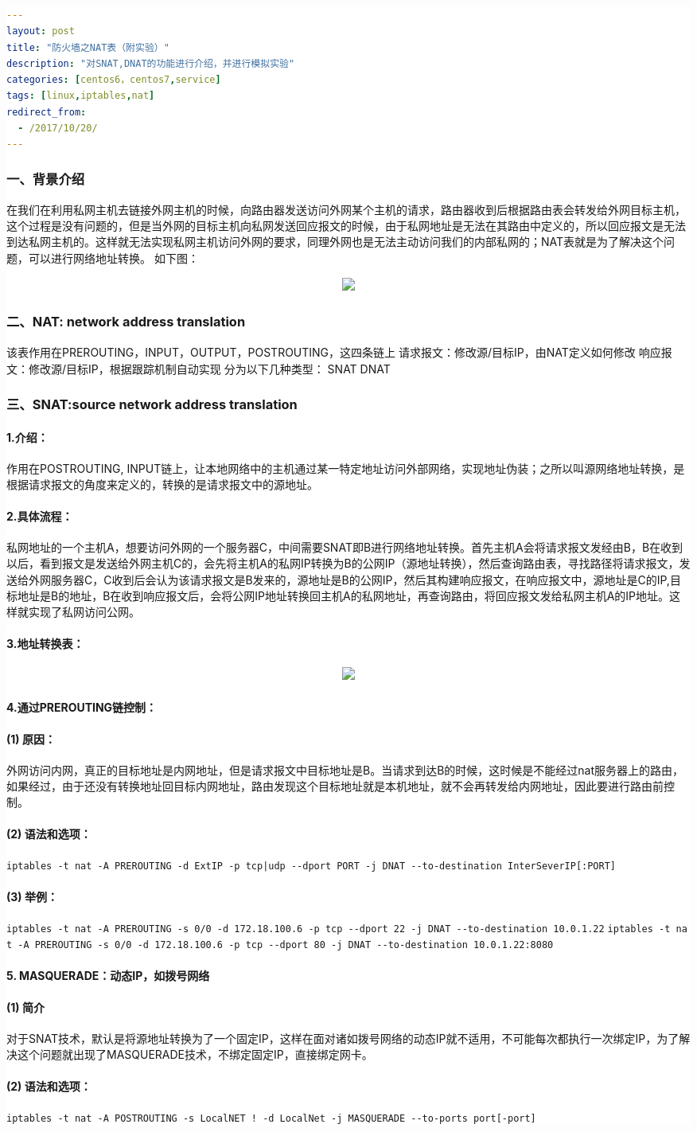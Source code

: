 ```yaml
---
layout: post
title: "防火墙之NAT表（附实验）"
description: "对SNAT,DNAT的功能进行介绍，并进行模拟实验"
categories: [centos6，centos7,service]
tags: [linux,iptables,nat]
redirect_from:
  - /2017/10/20/
---
```


### 一、背景介绍
在我们在利用私网主机去链接外网主机的时候，向路由器发送访问外网某个主机的请求，路由器收到后根据路由表会转发给外网目标主机，这个过程是没有问题的，但是当外网的目标主机向私网发送回应报文的时候，由于私网地址是无法在其路由中定义的，所以回应报文是无法到达私网主机的。这样就无法实现私网主机访问外网的要求，同理外网也是无法主动访问我们的内部私网的；NAT表就是为了解决这个问题，可以进行网络地址转换。
如下图：
<center>
<img src="http://oy4e0m51m.bkt.clouddn.com/1.png" width="900px"/>
</center>

### 二、NAT: network address translation
该表作用在PREROUTING，INPUT，OUTPUT，POSTROUTING，这四条链上
请求报文：修改源/目标IP，由NAT定义如何修改
响应报文：修改源/目标IP，根据跟踪机制自动实现
分为以下几种类型：
SNAT DNAT 

### 三、SNAT:source network address translation
#### 1.介绍：
作用在POSTROUTING, INPUT链上，让本地网络中的主机通过某一特定地址访问外部网络，实现地址伪装；之所以叫源网络地址转换，是根据请求报文的角度来定义的，转换的是请求报文中的源地址。
#### 2.具体流程：
私网地址的一个主机A，想要访问外网的一个服务器C，中间需要SNAT即B进行网络地址转换。首先主机A会将请求报文发经由B，B在收到以后，看到报文是发送给外网主机C的，会先将主机A的私网IP转换为B的公网IP（源地址转换），然后查询路由表，寻找路径将请求报文，发送给外网服务器C，C收到后会认为该请求报文是B发来的，源地址是B的公网IP，然后其构建响应报文，在响应报文中，源地址是C的IP,目标地址是B的地址，B在收到响应报文后，会将公网IP地址转换回主机A的私网地址，再查询路由，将回应报文发给私网主机A的IP地址。这样就实现了私网访问公网。
#### 3.地址转换表：
<center>
<img src="http://oy4e0m51m.bkt.clouddn.com/%E8%A1%A81.jpg" width="900px"/>
</center>

#### 4.通过PREROUTING链控制：
#### (1) 原因：
外网访问内网，真正的目标地址是内网地址，但是请求报文中目标地址是B。当请求到达B的时候，这时候是不能经过nat服务器上的路由，如果经过，由于还没有转换地址回目标内网地址，路由发现这个目标地址就是本机地址，就不会再转发给内网地址，因此要进行路由前控制。
#### (2) 语法和选项：
`iptables -t nat -A PREROUTING -d ExtIP -p tcp|udp --dport PORT -j DNAT --to-destination InterSeverIP[:PORT]` 
#### (3) 举例：
`iptables -t nat -A PREROUTING -s 0/0 -d 172.18.100.6 -p tcp --dport 22 -j DNAT --to-destination 10.0.1.22`
`iptables -t nat -A PREROUTING -s 0/0 -d 172.18.100.6 -p tcp --dport 80 -j DNAT --to-destination 10.0.1.22:8080`
#### 5.	MASQUERADE：动态IP，如拨号网络
#### (1) 简介
对于SNAT技术，默认是将源地址转换为了一个固定IP，这样在面对诸如拨号网络的动态IP就不适用，不可能每次都执行一次绑定IP，为了解决这个问题就出现了MASQUERADE技术，不绑定固定IP，直接绑定网卡。
#### (2) 语法和选项：
`iptables -t nat -A POSTROUTING -s LocalNET ! -d LocalNet -j MASQUERADE --to-ports port[-port]` 